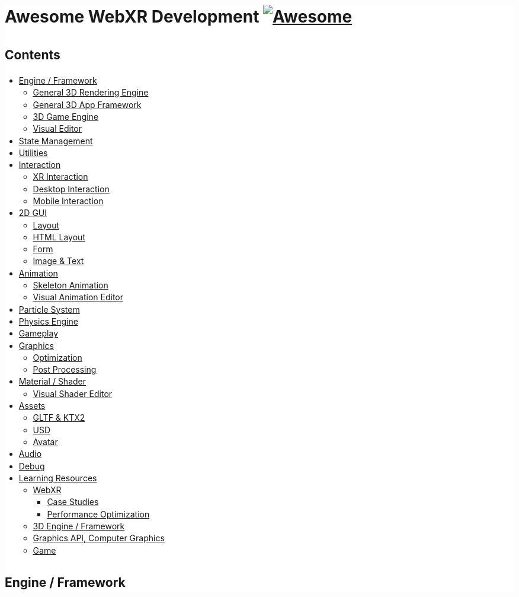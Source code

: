 # Awesome WebXR Development [![Awesome](https://awesome.re/badge.svg)](https://awesome.re)


## Contents



- [Engine / Framework](#engine--framework)
    - [General 3D Rendering Engine](#general-3d-rendering-engine)
    - [General 3D App Framework](#general-3d-app-framework)
    - [3D Game Engine](#3d-game-engine)
    - [Visual Editor](#visual-editor)
- [State Management](#state-management)
- [Utilities](#utilities)
- [Interaction](#interaction)
    - [XR Interaction](#xr-interaction)
    - [Desktop Interaction](#desktop-interaction)
    - [Mobile Interaction](#mobile-interaction)
- [2D GUI](#2d-gui)
    - [Layout](#layout)
    - [HTML Layout](#html-layout)
    - [Form](#form)
    - [Image & Text](#image--text)
- [Animation](#animation)
    - [Skeleton Animation](#skeleton-animation)
    - [Visual Animation Editor](#visual-animation-editor)
- [Particle System](#particle-system)
- [Physics Engine](#physics-engine)
- [Gameplay](#gameplay)
- [Graphics](#graphics)
    - [Optimization](#optimization)
    - [Post Processing](#post-processing)
- [Material / Shader](#material--shader)
    - [Visual Shader Editor](#visual-shader-editor)
- [Assets](#assets)
    - [GLTF & KTX2](#gltf--ktx2)
    - [USD](#usd)
    - [Avatar](#avatar)
- [Audio](#audio)
- [Debug](#debug)
- [Learning Resources](#learning-resources)
    - [WebXR](#webxr)
        - [Case Studies](#case-studies)
        - [Performance Optimization](#performance-optimization)
    - [3D Engine / Framework](#3d-engine--framework)
    - [Graphics API, Computer Graphics](#graphics-api-computer-graphics)
    - [Game](#game)



## Engine / Framework
